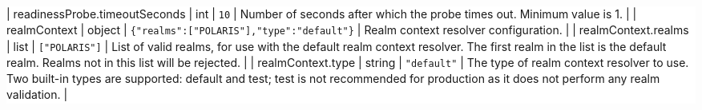 | readinessProbe.timeoutSeconds                 | int    | `10`                                                                                                                                                                                                                                                                                                                                                                                                                                                                                                                                                                                                                                                                                                                                                                    | Number of seconds after which the probe times out. Minimum value is 1.                                                                                                                                                                                                                                                                                                                                                                                                              |
| realmContext                                  | object | `{"realms":["POLARIS"],"type":"default"}`                                                                                                                                                                                                                                                                                                                                                                                                                                                                                                                                                                                                                                                                                                                               | Realm context resolver configuration.                                                                                                                                                                                                                                                                                                                                                                                                                                               |
| realmContext.realms                           | list   | `["POLARIS"]`                                                                                                                                                                                                                                                                                                                                                                                                                                                                                                                                                                                                                                                                                                                                                           | List of valid realms, for use with the default realm context resolver. The first realm in the list is the default realm. Realms not in this list will be rejected.                                                                                                                                                                                                                                                                                                                  |
| realmContext.type                             | string | `"default"`                                                                                                                                                                                                                                                                                                                                                                                                                                                                                                                                                                                                                                                                                                                                                             | The type of realm context resolver to use. Two built-in types are supported: default and test; test is not recommended for production as it does not perform any realm validation.                                                                                                                                                                                                                                                                                                  |